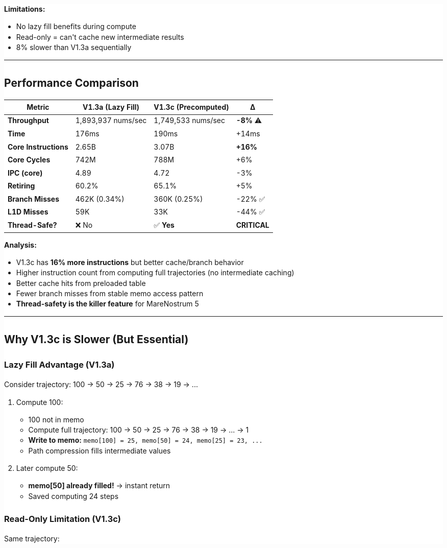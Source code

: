 **Limitations:**
- No lazy fill benefits during compute
- Read-only = can't cache new intermediate results
- 8% slower than V1.3a sequentially

---

## Performance Comparison

| Metric | V1.3a (Lazy Fill) | V1.3c (Precomputed) | Δ |
|--------|-------------------|---------------------|---|
| **Throughput** | 1,893,937 nums/sec | 1,749,533 nums/sec | **-8%** ⚠️ |
| **Time** | 176ms | 190ms | +14ms |
| **Core Instructions** | 2.65B | 3.07B | **+16%** |
| **Core Cycles** | 742M | 788M | +6% |
| **IPC (core)** | 4.89 | 4.72 | -3% |
| **Retiring** | 60.2% | 65.1% | +5% |
| **Branch Misses** | 462K (0.34%) | 360K (0.25%) | -22% ✅ |
| **L1D Misses** | 59K | 33K | -44% ✅ |
| **Thread-Safe?** | ❌ No | ✅ **Yes** | **CRITICAL** |

**Analysis:**
- V1.3c has **16% more instructions** but better cache/branch behavior
- Higher instruction count from computing full trajectories (no intermediate caching)
- Better cache hits from preloaded table
- Fewer branch misses from stable memo access pattern
- **Thread-safety is the killer feature** for MareNostrum 5

---

## Why V1.3c is Slower (But Essential)

### Lazy Fill Advantage (V1.3a)
Consider trajectory: 100 → 50 → 25 → 76 → 38 → 19 → ...

1. Compute 100:
   - 100 not in memo
   - Compute full trajectory: 100 → 50 → 25 → 76 → 38 → 19 → ... → 1
   - **Write to memo:** `memo[100] = 25, memo[50] = 24, memo[25] = 23, ...`
   - Path compression fills intermediate values

2. Later compute 50:
   - **memo[50] already filled!** → instant return
   - Saved computing 24 steps

### Read-Only Limitation (V1.3c)
Same trajectory:
